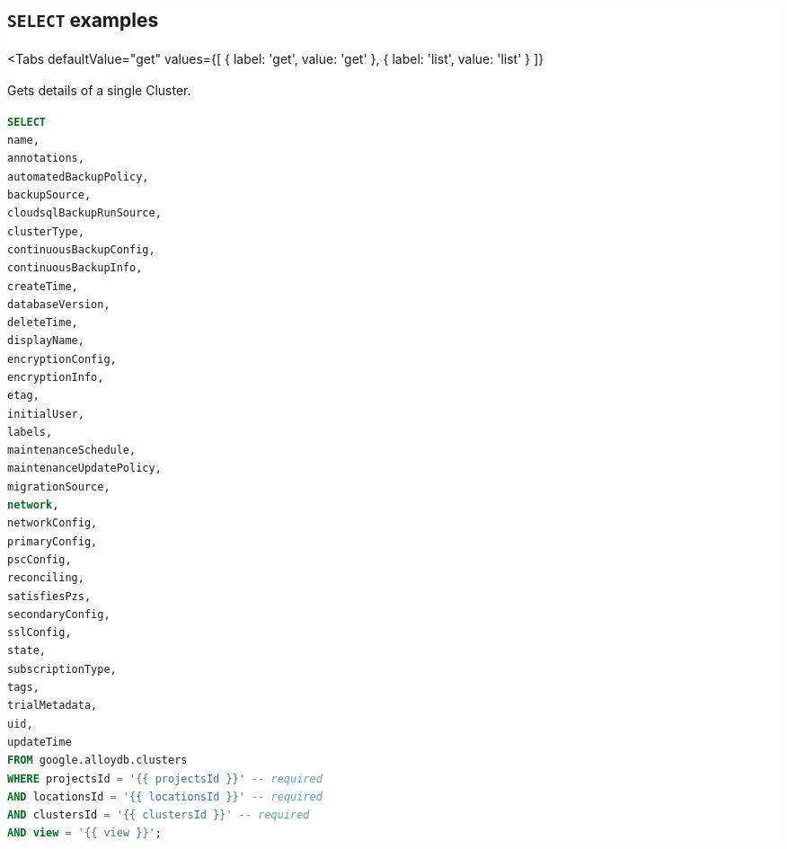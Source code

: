 ## `SELECT` examples

<Tabs
    defaultValue="get"
    values={[
        { label: 'get', value: 'get' },
        { label: 'list', value: 'list' }
    ]}
>
<TabItem value="get">

Gets details of a single Cluster.

```sql
SELECT
name,
annotations,
automatedBackupPolicy,
backupSource,
cloudsqlBackupRunSource,
clusterType,
continuousBackupConfig,
continuousBackupInfo,
createTime,
databaseVersion,
deleteTime,
displayName,
encryptionConfig,
encryptionInfo,
etag,
initialUser,
labels,
maintenanceSchedule,
maintenanceUpdatePolicy,
migrationSource,
network,
networkConfig,
primaryConfig,
pscConfig,
reconciling,
satisfiesPzs,
secondaryConfig,
sslConfig,
state,
subscriptionType,
tags,
trialMetadata,
uid,
updateTime
FROM google.alloydb.clusters
WHERE projectsId = '{{ projectsId }}' -- required
AND locationsId = '{{ locationsId }}' -- required
AND clustersId = '{{ clustersId }}' -- required
AND view = '{{ view }}';
```
</TabItem>
<TabItem value="list">
